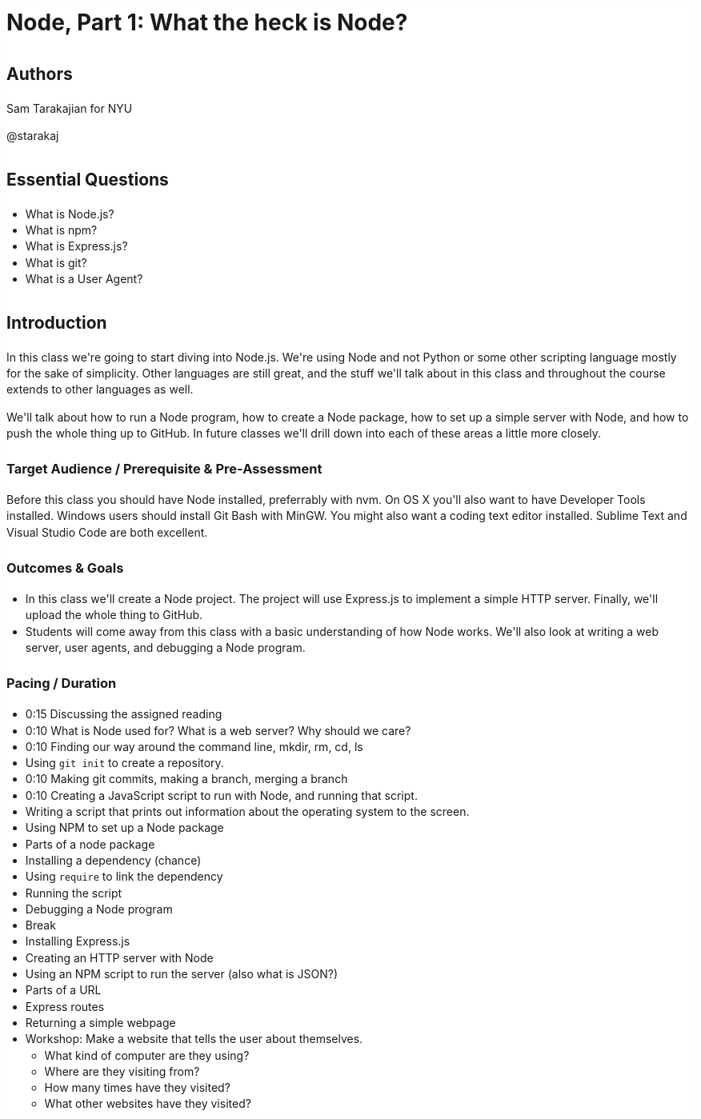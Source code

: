 # Node, Part 1: What the heck is Node?

## Authors
Sam Tarakajian for NYU

@starakaj

## Essential Questions
- What is Node.js?
- What is npm?
- What is Express.js?
- What is git?
- What is a User Agent?

## Introduction
In this class we're going to start diving into Node.js. We're using Node and not Python or some other scripting language mostly for the sake of simplicity. Other languages are still great, and the stuff we'll talk about in this class and throughout the course extends to other languages as well. 

We'll talk about how to run a Node program, how to create a Node package, how to set up a simple server with Node, and how to push the whole thing up to GitHub. In future classes we'll drill down into each of these areas a little more closely.

### Target Audience / Prerequisite & Pre-Assessment
Before this class you should have Node installed, preferrably with nvm. On OS X you'll also want to have Developer Tools installed. Windows users should install Git Bash with MinGW. You might also want a coding text editor installed. Sublime Text and Visual Studio Code are both excellent.

### Outcomes & Goals
* In this class we'll create a Node project. The project will use Express.js to implement a simple HTTP server. Finally, we'll upload the whole thing to GitHub.
* Students will come away from this class with a basic understanding of how Node works. We'll also look at writing a web server, user agents, and debugging a Node program.

### Pacing / Duration
- 0:15 Discussing the assigned reading
- 0:10 What is Node used for? What is a web server? Why should we care?
- 0:10 Finding our way around the command line, mkdir, rm, cd, ls
- Using `git init` to create a repository.
- 0:10 Making git commits, making a branch, merging a branch
- 0:10 Creating a JavaScript script to run with Node, and running that script.
- Writing a script that prints out information about the operating system to the screen.
- Using NPM to set up a Node package
- Parts of a node package
- Installing a dependency (chance)
- Using `require` to link the dependency
- Running the script
- Debugging a Node program
- Break
- Installing Express.js
- Creating an HTTP server with Node
- Using an NPM script to run the server (also what is JSON?)
- Parts of a URL
- Express routes
- Returning a simple webpage
- Workshop: Make a website that tells the user about themselves.
    - What kind of computer are they using?
    - Where are they visiting from?
    - How many times have they visited?
    - What other websites have they visited?